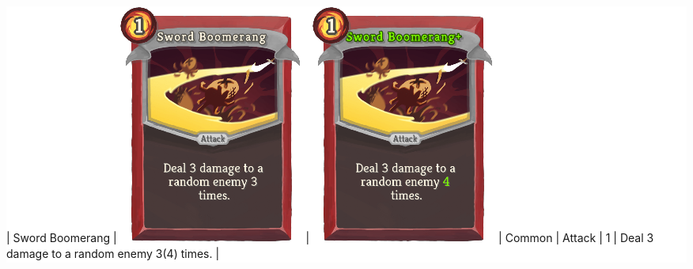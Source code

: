 | Sword Boomerang | ![](small-card-images/SwordBoomerang.png) | ![](small-card-images/SwordBoomerangPlus.png) | Common | Attack | 1 | Deal 3 damage to a random enemy 3(4) times. |
